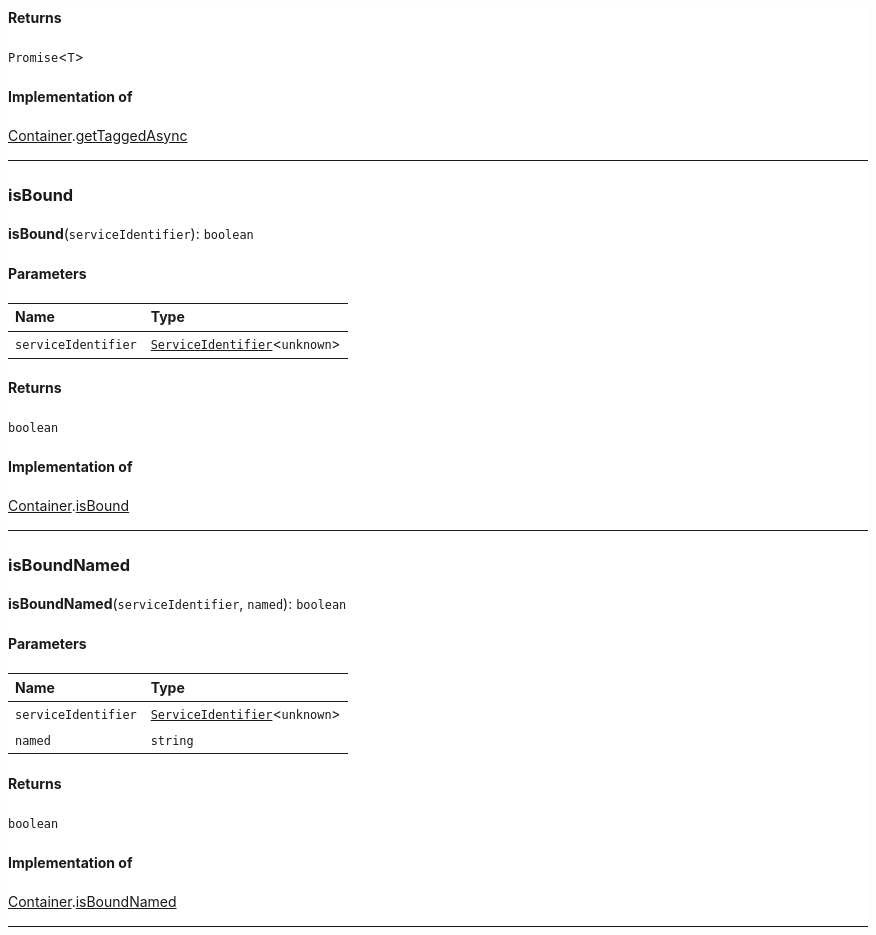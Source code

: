 #### Returns

`Promise`<`T`>

#### Implementation of

[Container](/en/auto-docs/fixed-layout-editor/interfaces/interfaces.Container.md).[getTaggedAsync](/en/auto-docs/fixed-layout-editor/interfaces/interfaces.Container.md#gettaggedasync)

***

### isBound

**isBound**(`serviceIdentifier`): `boolean`

#### Parameters

| Name | Type |
| :------ | :------ |
| `serviceIdentifier` | [`ServiceIdentifier`](/en/auto-docs/fixed-layout-editor/types/interfaces.ServiceIdentifier.md)<`unknown`> |

#### Returns

`boolean`

#### Implementation of

[Container](/en/auto-docs/fixed-layout-editor/interfaces/interfaces.Container.md).[isBound](/en/auto-docs/fixed-layout-editor/interfaces/interfaces.Container.md#isbound)

***

### isBoundNamed

**isBoundNamed**(`serviceIdentifier`, `named`): `boolean`

#### Parameters

| Name | Type |
| :------ | :------ |
| `serviceIdentifier` | [`ServiceIdentifier`](/en/auto-docs/fixed-layout-editor/types/interfaces.ServiceIdentifier.md)<`unknown`> |
| `named` | `string` | `number` | `symbol` |

#### Returns

`boolean`

#### Implementation of

[Container](/en/auto-docs/fixed-layout-editor/interfaces/interfaces.Container.md).[isBoundNamed](/en/auto-docs/fixed-layout-editor/interfaces/interfaces.Container.md#isboundnamed)

***
